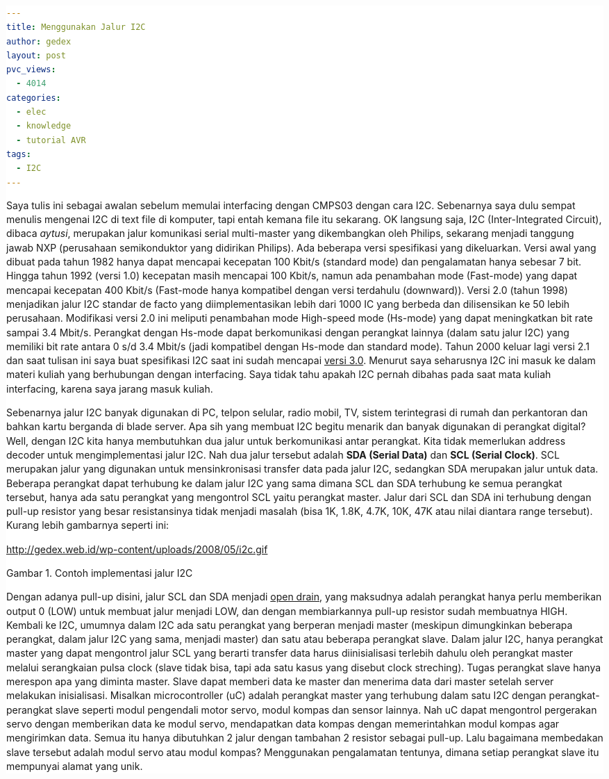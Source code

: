 ```yaml
---
title: Menggunakan Jalur I2C
author: gedex
layout: post
pvc_views:
  - 4014
categories:
  - elec
  - knowledge
  - tutorial AVR
tags:
  - I2C
---
```


Saya tulis ini sebagai awalan sebelum memulai interfacing dengan CMPS03 dengan cara I2C. Sebenarnya saya dulu sempat menulis mengenai I2C di text file di komputer, tapi entah kemana file itu sekarang. OK langsung saja, I2C (Inter-Integrated Circuit), dibaca *aytusi*, merupakan jalur komunikasi serial multi-master yang dikembangkan oleh Philips, sekarang menjadi tanggung jawab NXP (perusahaan semikonduktor yang didirikan Philips). Ada beberapa versi spesifikasi yang dikeluarkan. Versi awal yang dibuat pada tahun 1982 hanya dapat mencapai kecepatan 100 Kbit/s (standard mode) dan pengalamatan hanya sebesar 7 bit. Hingga tahun 1992 (versi 1.0) kecepatan masih mencapai 100 Kbit/s, namun ada penambahan mode (Fast-mode) yang dapat mencapai kecepatan 400 Kbit/s (Fast-mode hanya kompatibel dengan versi terdahulu (downward)). Versi 2.0 (tahun 1998) menjadikan jalur I2C standar de facto yang diimplementasikan lebih dari 1000 IC yang berbeda dan dilisensikan ke 50 lebih perusahaan. Modifikasi versi 2.0 ini meliputi penambahan mode High-speed mode (Hs-mode) yang dapat meningkatkan bit rate sampai 3.4 Mbit/s. Perangkat dengan Hs-mode dapat berkomunikasi dengan perangkat lainnya (dalam satu jalur I2C) yang memiliki bit rate antara 0 s/d 3.4 Mbit/s (jadi kompatibel dengan Hs-mode dan standard mode). Tahun 2000 keluar lagi versi 2.1 dan saat tulisan ini saya buat spesifikasi I2C saat ini sudah mencapai [versi 3.0][1]. Menurut saya seharusnya I2C ini masuk ke dalam materi kuliah yang berhubungan dengan interfacing. Saya tidak tahu apakah I2C pernah dibahas pada saat mata kuliah interfacing, karena saya jarang masuk kuliah.

 [1]: http://www.nxp.com/acrobat/usermanuals/UM10204_3.pdf

Sebenarnya jalur I2C banyak digunakan di PC, telpon selular, radio mobil, TV, sistem terintegrasi di rumah dan perkantoran dan bahkan kartu berganda di blade server. Apa sih yang membuat I2C begitu menarik dan banyak digunakan di perangkat digital? Well, dengan I2C kita hanya membutuhkan dua jalur untuk berkomunikasi antar perangkat. Kita tidak memerlukan address decoder untuk mengimplementasi jalur I2C. Nah dua jalur tersebut adalah **SDA (Serial Data)** dan **SCL (Serial Clock)**. SCL merupakan jalur yang digunakan untuk mensinkronisasi transfer data pada jalur I2C, sedangkan SDA merupakan jalur untuk data. Beberapa perangkat dapat terhubung ke dalam jalur I2C yang sama dimana SCL dan SDA terhubung ke semua perangkat tersebut, hanya ada satu perangkat yang mengontrol SCL yaitu perangkat master. Jalur dari SCL dan SDA ini terhubung dengan pull-up resistor yang besar resistansinya tidak menjadi masalah (bisa 1K, 1.8K, 4.7K, 10K, 47K atau nilai diantara range tersebut). Kurang lebih gambarnya seperti ini:

http://gedex.web.id/wp-content/uploads/2008/05/i2c.gif

Gambar 1. Contoh implementasi jalur I2C

Dengan adanya pull-up disini, jalur SCL dan SDA menjadi [open drain][4], yang maksudnya adalah perangkat hanya perlu memberikan output 0 (LOW) untuk membuat jalur menjadi LOW, dan dengan membiarkannya pull-up resistor sudah membuatnya HIGH. Kembali ke I2C, umumnya dalam I2C ada satu perangkat yang berperan menjadi master (meskipun dimungkinkan beberapa perangkat, dalam jalur I2C yang sama, menjadi master) dan satu atau beberapa perangkat slave. Dalam jalur I2C, hanya perangkat master yang dapat mengontrol jalur SCL yang berarti transfer data harus diinisialisasi terlebih dahulu oleh perangkat master melalui serangkaian pulsa clock (slave tidak bisa, tapi ada satu kasus yang disebut clock streching). Tugas perangkat slave hanya merespon apa yang diminta master. Slave dapat memberi data ke master dan menerima data dari master setelah server melakukan inisialisasi. Misalkan microcontroller (uC) adalah perangkat master yang terhubung dalam satu I2C dengan perangkat-perangkat slave seperti modul pengendali motor servo, modul kompas dan sensor lainnya. Nah uC dapat mengontrol pergerakan servo dengan memberikan data ke modul servo, mendapatkan data kompas dengan memerintahkan modul kompas agar mengirimkan data. Semua itu hanya dibutuhkan 2 jalur dengan tambahan 2 resistor sebagai pull-up. Lalu bagaimana membedakan slave tersebut adalah modul servo atau modul kompas? Menggunakan pengalamatan tentunya, dimana setiap perangkat slave itu mempunyai alamat yang unik.


 [4]: http://www.en.wikipedia.org/wiki/Open_drain "Open Drain"
 [10]: http://jump.to/fleury
 [11]: http://www.semiconductors.philips.com/acrobat/literature/9398/39340011.pdf
 [12]: http://www.standardics.nxp.com/support/i2c/usage/ "Introduction to Using I2C"
 [13]: http://www.robot-electronics.co.uk/htm/using_the_i2c_bus.htm "Using the I2C Bus"
